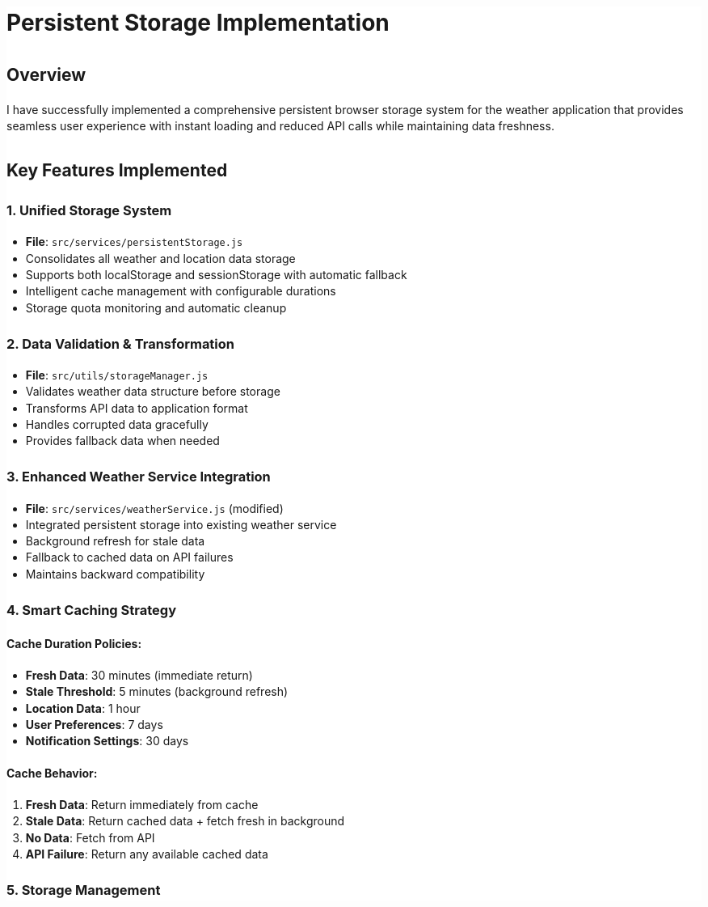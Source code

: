 # Persistent Storage Implementation

## Overview

I have successfully implemented a comprehensive persistent browser storage system for the weather application that provides seamless user experience with instant loading and reduced API calls while maintaining data freshness.

## Key Features Implemented

### 1. **Unified Storage System**
- **File**: `src/services/persistentStorage.js`
- Consolidates all weather and location data storage
- Supports both localStorage and sessionStorage with automatic fallback
- Intelligent cache management with configurable durations
- Storage quota monitoring and automatic cleanup

### 2. **Data Validation & Transformation**
- **File**: `src/utils/storageManager.js`
- Validates weather data structure before storage
- Transforms API data to application format
- Handles corrupted data gracefully
- Provides fallback data when needed

### 3. **Enhanced Weather Service Integration**
- **File**: `src/services/weatherService.js` (modified)
- Integrated persistent storage into existing weather service
- Background refresh for stale data
- Fallback to cached data on API failures
- Maintains backward compatibility

### 4. **Smart Caching Strategy**

#### Cache Duration Policies:
- **Fresh Data**: 30 minutes (immediate return)
- **Stale Threshold**: 5 minutes (background refresh)
- **Location Data**: 1 hour
- **User Preferences**: 7 days
- **Notification Settings**: 30 days

#### Cache Behavior:
1. **Fresh Data**: Return immediately from cache
2. **Stale Data**: Return cached data + fetch fresh in background
3. **No Data**: Fetch from API
4. **API Failure**: Return any available cached data

### 5. **Storage Management**
